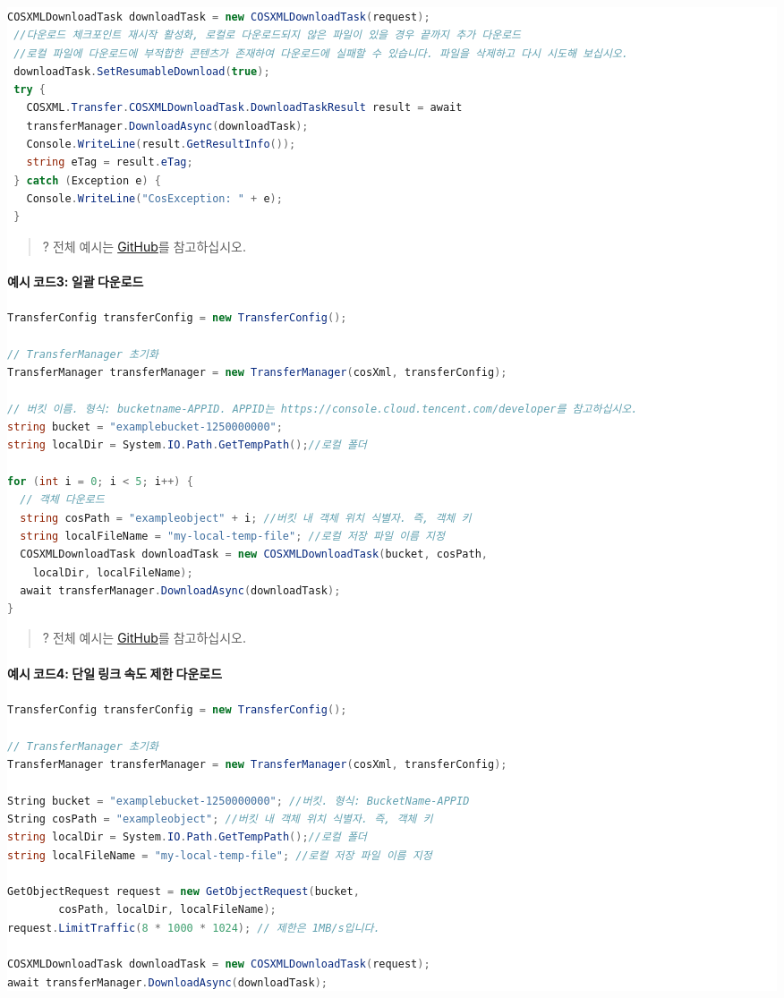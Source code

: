 [//]: #	".cssg-snippet-transfer-download-resumable"

```cs
COSXMLDownloadTask downloadTask = new COSXMLDownloadTask(request);
 //다운로드 체크포인트 재시작 활성화, 로컬로 다운로드되지 않은 파일이 있을 경우 끝까지 추가 다운로드
 //로컬 파일에 다운로드에 부적합한 콘텐츠가 존재하여 다운로드에 실패할 수 있습니다. 파일을 삭제하고 다시 시도해 보십시오.
 downloadTask.SetResumableDownload(true);
 try {
   COSXML.Transfer.COSXMLDownloadTask.DownloadTaskResult result = await 
   transferManager.DownloadAsync(downloadTask);
   Console.WriteLine(result.GetResultInfo());
   string eTag = result.eTag;
 } catch (Exception e) {
   Console.WriteLine("CosException: " + e);
 }
```

>? 전체 예시는 [GitHub](https://github.com/tencentyun/cos-snippets/tree/master/dotnet/dist/TransferDownloadObject.cs)를 참고하십시오.
>

#### 예시 코드3: 일괄 다운로드

[//]: #	".cssg-snippet-transfer-batch-download-objects"

```cs
TransferConfig transferConfig = new TransferConfig();

// TransferManager 초기화
TransferManager transferManager = new TransferManager(cosXml, transferConfig);

// 버킷 이름. 형식: bucketname-APPID. APPID는 https://console.cloud.tencent.com/developer를 참고하십시오.
string bucket = "examplebucket-1250000000";
string localDir = System.IO.Path.GetTempPath();//로컬 폴더

for (int i = 0; i < 5; i++) {
  // 객체 다운로드
  string cosPath = "exampleobject" + i; //버킷 내 객체 위치 식별자. 즉, 객체 키
  string localFileName = "my-local-temp-file"; //로컬 저장 파일 이름 지정
  COSXMLDownloadTask downloadTask = new COSXMLDownloadTask(bucket, cosPath, 
    localDir, localFileName);
  await transferManager.DownloadAsync(downloadTask);
}
```
>? 전체 예시는 [GitHub](https://github.com/tencentyun/cos-snippets/tree/master/dotnet/dist/TransferDownloadObject.cs)를 참고하십시오.
>

#### 예시 코드4: 단일 링크 속도 제한 다운로드
[//]: #	".cssg-snippet-transfer-download-objects-with-speed-limit"
```cs
TransferConfig transferConfig = new TransferConfig();

// TransferManager 초기화
TransferManager transferManager = new TransferManager(cosXml, transferConfig);

String bucket = "examplebucket-1250000000"; //버킷. 형식: BucketName-APPID
String cosPath = "exampleobject"; //버킷 내 객체 위치 식별자. 즉, 객체 키
string localDir = System.IO.Path.GetTempPath();//로컬 폴더
string localFileName = "my-local-temp-file"; //로컬 저장 파일 이름 지정
        
GetObjectRequest request = new GetObjectRequest(bucket, 
        cosPath, localDir, localFileName);
request.LimitTraffic(8 * 1000 * 1024); // 제한은 1MB/s입니다.

COSXMLDownloadTask downloadTask = new COSXMLDownloadTask(request);
await transferManager.DownloadAsync(downloadTask);
```


[//]: #	".cssg-snippet-transfer-download-object"
[//]: #	".cssg-snippet-get-object"
[//]: #	".cssg-snippet-get-object"